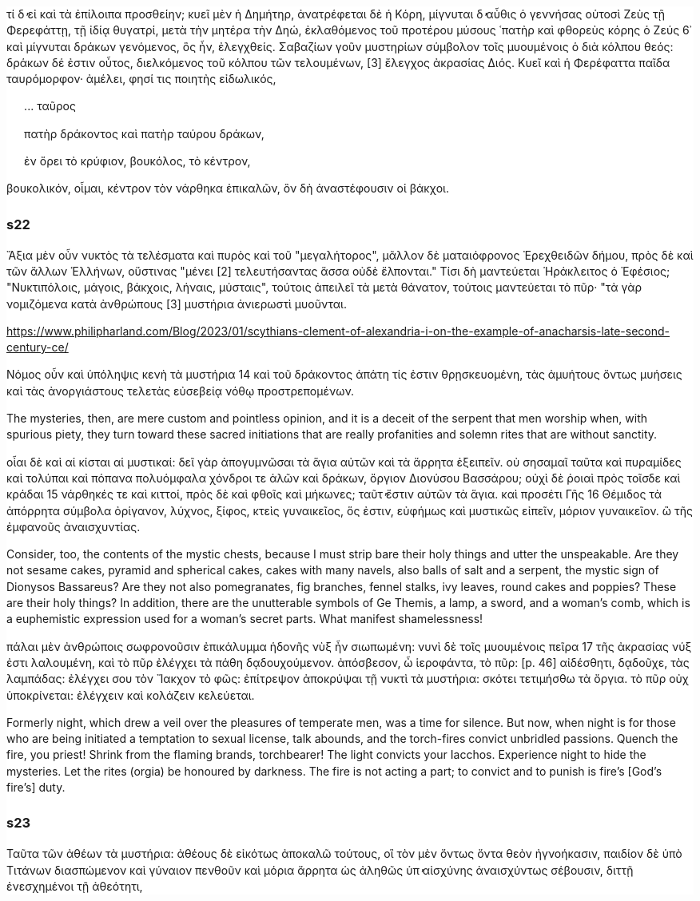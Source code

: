 τί δ̓ εἰ καὶ τὰ ἐπίλοιπα προσθείην; κυεῖ μὲν ἡ Δημήτηρ, ἀνατρέφεται δὲ ἡ Κόρη, μίγνυται δ̓ αὖθις ὁ γεννήσας οὑτοσὶ Ζεὺς τῇ Φερεφάττῃ, τῇ ἰδίᾳ θυγατρί, μετὰ τὴν μητέρα τὴν Δηώ, ἐκλαθόμενος τοῦ προτέρου μύσους ῾πατὴρ καὶ φθορεὺς κόρης ὁ Ζεύς 6᾿ καὶ μίγνυται δράκων γενόμενος, ὃς ἦν, ἐλεγχθείς. Σαβαζίων γοῦν μυστηρίων σύμβολον τοῖς μυουμένοις ὁ διὰ κόλπου θεός: δράκων δέ ἐστιν οὗτος, διελκόμενος τοῦ κόλπου τῶν τελουμένων, \[3\] ἔλεγχος ἀκρασίας Διός. Κυεῖ καὶ ἡ Φερέφαττα παῖδα ταυρόμορφον· ἀμέλει, φησί τις ποιητὴς εἰδωλικός,

   ... ταῦρος

   πατὴρ δράκοντος καὶ πατὴρ ταύρου δράκων,

   ἐν ὄρει τὸ κρύφιον, βουκόλος, τὸ κέντρον,

βουκολικόν, οἶμαι, κέντρον τὸν νάρθηκα ἐπικαλῶν, ὃν δὴ ἀναστέφουσιν οἱ βάκχοι.
### s22
Ἄξια μὲν οὖν νυκτὸς τὰ τελέσματα καὶ πυρὸς καὶ τοῦ "μεγαλήτορος", μᾶλλον δὲ ματαιόφρονος Ἐρεχθειδῶν δήμου, πρὸς δὲ καὶ τῶν ἄλλων Ἑλλήνων, οὕστινας "μένει \[2\] τελευτήσαντας ἅσσα οὐδὲ ἔλπονται." Τίσι δὴ μαντεύεται Ἡράκλειτος ὁ Ἐφέσιος; "Νυκτιπόλοις, μάγοις, βάκχοις, λήναις, μύσταις", τούτοις ἀπειλεῖ τὰ μετὰ θάνατον, τούτοις μαντεύεται τὸ πῦρ· "τὰ γὰρ νομιζόμενα κατὰ ἀνθρώπους \[3\] μυστήρια ἀνιερωστὶ μυοῦνται.

https://www.philipharland.com/Blog/2023/01/scythians-clement-of-alexandria-i-on-the-example-of-anacharsis-late-second-century-ce/

Νόμος οὖν καὶ ὑπόληψις κενὴ τὰ μυστήρια 14 καὶ τοῦ δράκοντος ἀπάτη τίς ἐστιν θρῃσκευομένη, τὰς ἀμυήτους ὄντως μυήσεις καὶ τὰς ἀνοργιάστους τελετὰς εὐσεβείᾳ νόθῳ προστρεπομένων. 

The mysteries, then, are mere custom and pointless opinion, and it is a deceit of the serpent that men worship when, with spurious piety, they turn toward these sacred initiations that are really profanities and solemn rites that are without sanctity.

οἷαι δὲ καὶ αἱ κίσται αἱ μυστικαί: δεῖ γὰρ ἀπογυμνῶσαι τὰ ἅγια αὐτῶν καὶ τὰ ἄρρητα ἐξειπεῖν. οὐ σησαμαῖ ταῦτα καὶ πυραμίδες καὶ τολύπαι καὶ πόπανα πολυόμφαλα χόνδροι τε ἁλῶν καὶ δράκων, ὄργιον Διονύσου Βασσάρου; οὐχὶ δὲ ῥοιαὶ πρὸς τοῖσδε καὶ κράδαι 15 νάρθηκές τε καὶ κιττοί, πρὸς δὲ καὶ φθοῖς καὶ μήκωνες; ταῦτ̓ ἔστιν αὐτῶν τὰ ἅγια. καὶ προσέτι Γῆς 16 Θέμιδος τὰ ἀπόρρητα σύμβολα ὀρίγανον, λύχνος, ξίφος, κτεὶς γυναικεῖος, ὅς ἐστιν, εὐφήμως καὶ μυστικῶς εἰπεῖν, μόριον γυναικεῖον. ὢ τῆς ἐμφανοῦς ἀναισχυντίας. 

Consider, too, the contents of the mystic chests, because I must strip bare their holy things and utter the unspeakable. Are they not sesame cakes, pyramid and spherical cakes, cakes with many navels, also balls of salt and a serpent, the mystic sign of Dionysos Bassareus? Are they not also pomegranates, fig branches, fennel stalks, ivy leaves, round cakes and poppies? These are their holy things? In addition, there are the unutterable symbols of Ge Themis, a lamp, a sword, and a woman’s comb, which is a euphemistic expression used for a woman’s secret parts. What manifest shamelessness!

πάλαι μὲν ἀνθρώποις σωφρονοῦσιν ἐπικάλυμμα ἡδονῆς νὺξ ἦν σιωπωμένη: νυνὶ δὲ τοῖς μυουμένοις πεῖρα 17 τῆς ἀκρασίας νύξ ἐστι λαλουμένη, καὶ τὸ πῦρ ἐλέγχει τὰ πάθη δᾳδουχούμενον. ἀπόσβεσον, ὦ ἱεροφάντα, τὸ πῦρ: \[p. 46\] αἰδέσθητι, δᾳδοῦχε, τὰς λαμπάδας: ἐλέγχει σου τὸν Ἴακχον τὸ φῶς: ἐπίτρεψον ἀποκρύψαι τῇ νυκτὶ τὰ μυστήρια: σκότει τετιμήσθω τὰ ὄργια. τὸ πῦρ οὐχ ὑποκρίνεται: ἐλέγχειν καὶ κολάζειν κελεύεται. 

Formerly night, which drew a veil over the pleasures of temperate men, was a time for silence. But now, when night is for those who are being initiated a temptation to sexual license, talk abounds, and the torch-fires convict unbridled passions. Quench the fire, you priest! Shrink from the flaming brands, torchbearer! The light convicts your Iacchos. Experience night to hide the mysteries. Let the rites (orgia) be honoured by darkness. The fire is not acting a part; to convict and to punish is fire’s \[God’s fire’s\] duty.
### s23
Ταῦτα τῶν ἀθέων τὰ μυστήρια: ἀθέους δὲ εἰκότως ἀποκαλῶ τούτους, οἳ τὸν μὲν ὄντως ὄντα θεὸν ἠγνοήκασιν, παιδίον δὲ ὑπὸ Τιτάνων διασπώμενον καὶ γύναιον πενθοῦν καὶ μόρια ἄρρητα ὡς ἀληθῶς ὑπ̓ αἰσχύνης ἀναισχύντως σέβουσιν, διττῇ ἐνεσχημένοι τῇ ἀθεότητι, 

